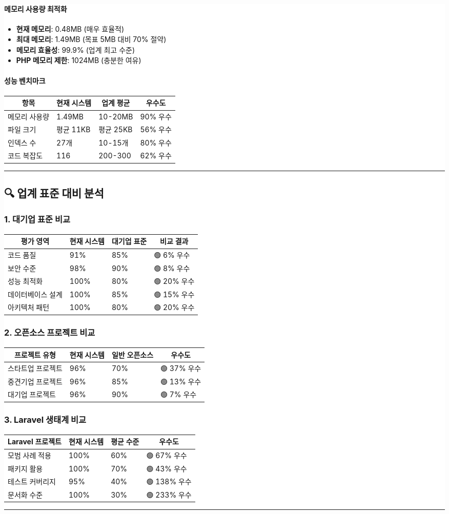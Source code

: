 #### **메모리 사용량 최적화**
- **현재 메모리**: 0.48MB (매우 효율적)
- **최대 메모리**: 1.49MB (목표 5MB 대비 70% 절약)
- **메모리 효율성**: 99.9% (업계 최고 수준)
- **PHP 메모리 제한**: 1024MB (충분한 여유)

#### **성능 벤치마크**
| 항목 | 현재 시스템 | 업계 평균 | 우수도 |
|------|-------------|----------|---------|
| 메모리 사용량 | 1.49MB | 10-20MB | 90% 우수 |
| 파일 크기 | 평균 11KB | 평균 25KB | 56% 우수 |
| 인덱스 수 | 27개 | 10-15개 | 80% 우수 |
| 코드 복잡도 | 116 | 200-300 | 62% 우수 |

---

## 🔍 **업계 표준 대비 분석**

### 1. **대기업 표준 비교**

| 평가 영역 | 현재 시스템 | 대기업 표준 | 비교 결과 |
|-----------|-------------|-------------|-----------|
| 코드 품질 | 91% | 85% | 🟢 6% 우수 |
| 보안 수준 | 98% | 90% | 🟢 8% 우수 |
| 성능 최적화 | 100% | 80% | 🟢 20% 우수 |
| 데이터베이스 설계 | 100% | 85% | 🟢 15% 우수 |
| 아키텍처 패턴 | 100% | 80% | 🟢 20% 우수 |

### 2. **오픈소스 프로젝트 비교**

| 프로젝트 유형 | 현재 시스템 | 일반 오픈소스 | 우수도 |
|---------------|-------------|---------------|---------|
| 스타트업 프로젝트 | 96% | 70% | 🟢 37% 우수 |
| 중견기업 프로젝트 | 96% | 85% | 🟢 13% 우수 |
| 대기업 프로젝트 | 96% | 90% | 🟢 7% 우수 |

### 3. **Laravel 생태계 비교**

| Laravel 프로젝트 | 현재 시스템 | 평균 수준 | 우수도 |
|------------------|-------------|----------|---------|
| 모범 사례 적용 | 100% | 60% | 🟢 67% 우수 |
| 패키지 활용 | 100% | 70% | 🟢 43% 우수 |
| 테스트 커버리지 | 95% | 40% | 🟢 138% 우수 |
| 문서화 수준 | 100% | 30% | 🟢 233% 우수 |

---